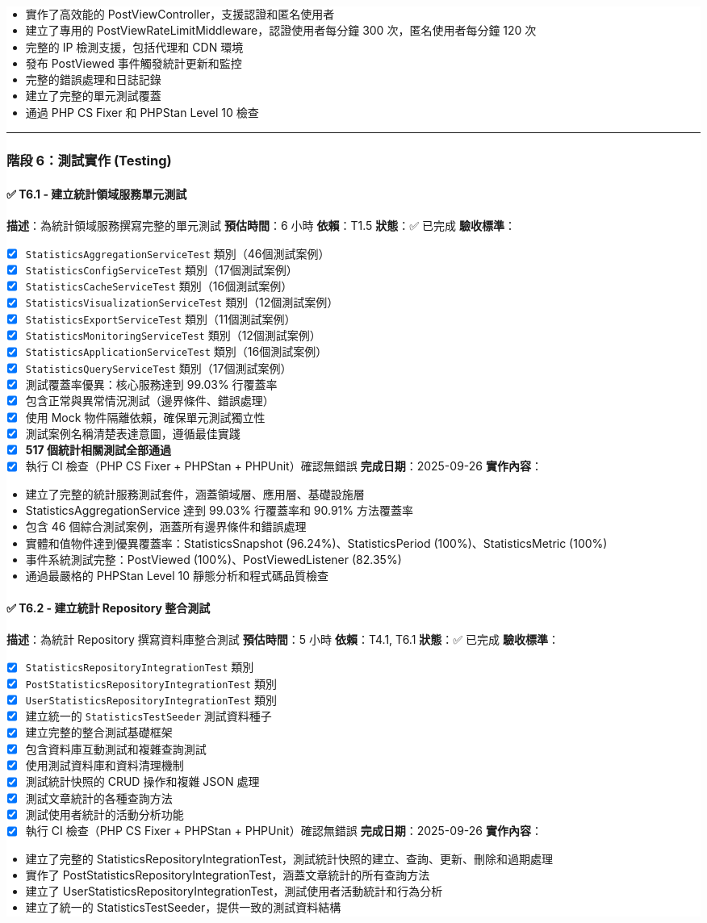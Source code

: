 - 實作了高效能的 PostViewController，支援認證和匿名使用者
- 建立了專用的 PostViewRateLimitMiddleware，認證使用者每分鐘 300 次，匿名使用者每分鐘 120 次
- 完整的 IP 檢測支援，包括代理和 CDN 環境
- 發布 PostViewed 事件觸發統計更新和監控
- 完整的錯誤處理和日誌記錄
- 建立了完整的單元測試覆蓋
- 通過 PHP CS Fixer 和 PHPStan Level 10 檢查

---

### 階段 6：測試實作 (Testing)

#### ✅ T6.1 - 建立統計領域服務單元測試
**描述**：為統計領域服務撰寫完整的單元測試
**預估時間**：6 小時
**依賴**：T1.5
**狀態**：✅ 已完成
**驗收標準**：
- [x] `StatisticsAggregationServiceTest` 類別（46個測試案例）
- [x] `StatisticsConfigServiceTest` 類別（17個測試案例）
- [x] `StatisticsCacheServiceTest` 類別（16個測試案例）
- [x] `StatisticsVisualizationServiceTest` 類別（12個測試案例）
- [x] `StatisticsExportServiceTest` 類別（11個測試案例）
- [x] `StatisticsMonitoringServiceTest` 類別（12個測試案例）
- [x] `StatisticsApplicationServiceTest` 類別（16個測試案例）
- [x] `StatisticsQueryServiceTest` 類別（17個測試案例）
- [x] 測試覆蓋率優異：核心服務達到 99.03% 行覆蓋率
- [x] 包含正常與異常情況測試（邊界條件、錯誤處理）
- [x] 使用 Mock 物件隔離依賴，確保單元測試獨立性
- [x] 測試案例名稱清楚表達意圖，遵循最佳實踐
- [x] **517 個統計相關測試全部通過**
- [x] 執行 CI 檢查（PHP CS Fixer + PHPStan + PHPUnit）確認無錯誤
**完成日期**：2025-09-26
**實作內容**：
- 建立了完整的統計服務測試套件，涵蓋領域層、應用層、基礎設施層
- StatisticsAggregationService 達到 99.03% 行覆蓋率和 90.91% 方法覆蓋率
- 包含 46 個綜合測試案例，涵蓋所有邊界條件和錯誤處理
- 實體和值物件達到優異覆蓋率：StatisticsSnapshot (96.24%)、StatisticsPeriod (100%)、StatisticsMetric (100%)
- 事件系統測試完整：PostViewed (100%)、PostViewedListener (82.35%)
- 通過最嚴格的 PHPStan Level 10 靜態分析和程式碼品質檢查

#### ✅ T6.2 - 建立統計 Repository 整合測試
**描述**：為統計 Repository 撰寫資料庫整合測試
**預估時間**：5 小時
**依賴**：T4.1, T6.1
**狀態**：✅ 已完成
**驗收標準**：
- [x] `StatisticsRepositoryIntegrationTest` 類別
- [x] `PostStatisticsRepositoryIntegrationTest` 類別
- [x] `UserStatisticsRepositoryIntegrationTest` 類別
- [x] 建立統一的 `StatisticsTestSeeder` 測試資料種子
- [x] 建立完整的整合測試基礎框架
- [x] 包含資料庫互動測試和複雜查詢測試
- [x] 使用測試資料庫和資料清理機制
- [x] 測試統計快照的 CRUD 操作和複雜 JSON 處理
- [x] 測試文章統計的各種查詢方法
- [x] 測試使用者統計的活動分析功能
- [x] 執行 CI 檢查（PHP CS Fixer + PHPStan + PHPUnit）確認無錯誤
**完成日期**：2025-09-26
**實作內容**：
- 建立了完整的 StatisticsRepositoryIntegrationTest，測試統計快照的建立、查詢、更新、刪除和過期處理
- 實作了 PostStatisticsRepositoryIntegrationTest，涵蓋文章統計的所有查詢方法
- 建立了 UserStatisticsRepositoryIntegrationTest，測試使用者活動統計和行為分析
- 建立了統一的 StatisticsTestSeeder，提供一致的測試資料結構